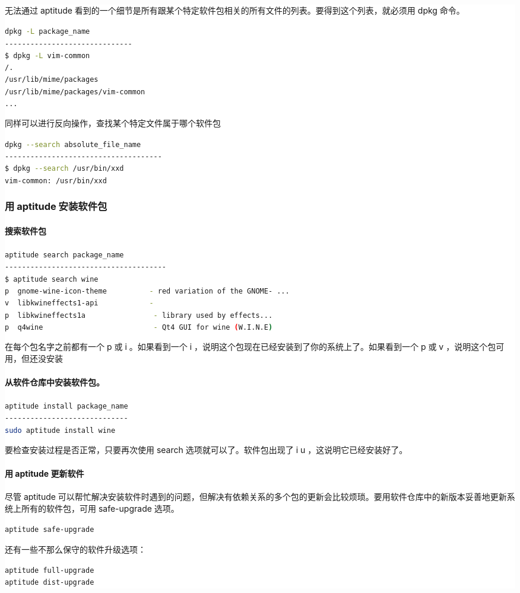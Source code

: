 无法通过 aptitude 看到的一个细节是所有跟某个特定软件包相关的所有文件的列表。要得到这个列表，就必须用 dpkg 命令。

```bash
dpkg -L package_name
------------------------------
$ dpkg -L vim-common
/.
/usr/lib/mime/packages
/usr/lib/mime/packages/vim-common
...
```

同样可以进行反向操作，查找某个特定文件属于哪个软件包

```bash
dpkg --search absolute_file_name
-------------------------------------
$ dpkg --search /usr/bin/xxd
vim-common: /usr/bin/xxd
```

### 用 aptitude 安装软件包

#### 搜索软件包

```bash
aptitude search package_name
--------------------------------------
$ aptitude search wine
p  gnome-wine-icon-theme          - red variation of the GNOME- ...
v  libkwineffects1-api            - 
p  libkwineffects1a                - library used by effects...
p  q4wine                          - Qt4 GUI for wine (W.I.N.E)
```

在每个包名字之前都有一个 p 或 i 。如果看到一个 i ，说明这个包现在已经安装到了你的系统上了。如果看到一个 p 或 v ，说明这个包可用，但还没安装

#### 从软件仓库中安装软件包。

```bash
aptitude install package_name
-----------------------------
sudo aptitude install wine
```

要检查安装过程是否正常，只要再次使用 search 选项就可以了。软件包出现了 i u  ，这说明它已经安装好了。

#### 用 aptitude 更新软件

尽管 aptitude 可以帮忙解决安装软件时遇到的问题，但解决有依赖关系的多个包的更新会比较烦琐。要用软件仓库中的新版本妥善地更新系统上所有的软件包，可用 safe-upgrade 选项。

```bash
aptitude safe-upgrade
```

还有一些不那么保守的软件升级选项：

```bash
aptitude full-upgrade
aptitude dist-upgrade
```
